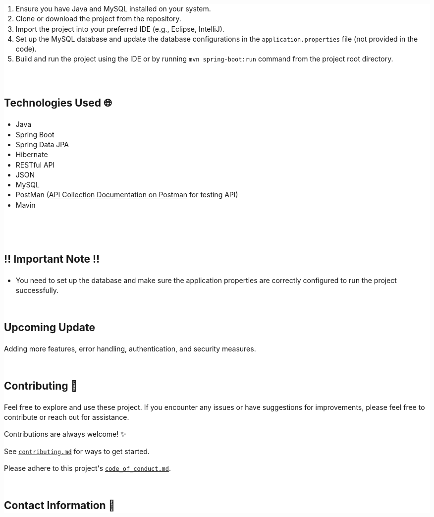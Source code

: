 1. Ensure you have Java and MySQL installed on your system.
2. Clone or download the project from the repository.
3. Import the project into your preferred IDE (e.g., Eclipse, IntelliJ).
4. Set up the MySQL database and update the database configurations in the `application.properties` file (not provided in the code).
5. Build and run the project using the IDE or by running `mvn spring-boot:run` command from the project root directory.
<br>

## Technologies Used 🌐

- Java
- Spring Boot
- Spring Data JPA
- Hibernate
- RESTful API
- JSON
- MySQL
- PostMan ([API Collection Documentation on Postman](https://documenter.getpostman.com/view/28691426/2s9XxwxEsr) for testing API)
- Mavin
<br>




<br>

## ‼️ Important Note ‼️

- You need to set up the database and make sure the application properties are correctly configured to run the project successfully.
<br><br>

## Upcoming Update
Adding more features, error handling, authentication, and security measures.
<br><br>

## Contributing 🤗

Feel free to explore and use these project. If you encounter any issues or have suggestions for improvements, please feel free to contribute or reach out for assistance.

Contributions are always welcome! ✨

See [`contributing.md`](https://github.com/ajaynegi45/Library-API/blob/main/contributing.md) for ways to get started.

Please adhere to this project's [`code_of_conduct.md`](https://github.com/ajaynegi45/Library-API/blob/main/code_of_conduct.md).
<br><br>

## Contact Information 📧
